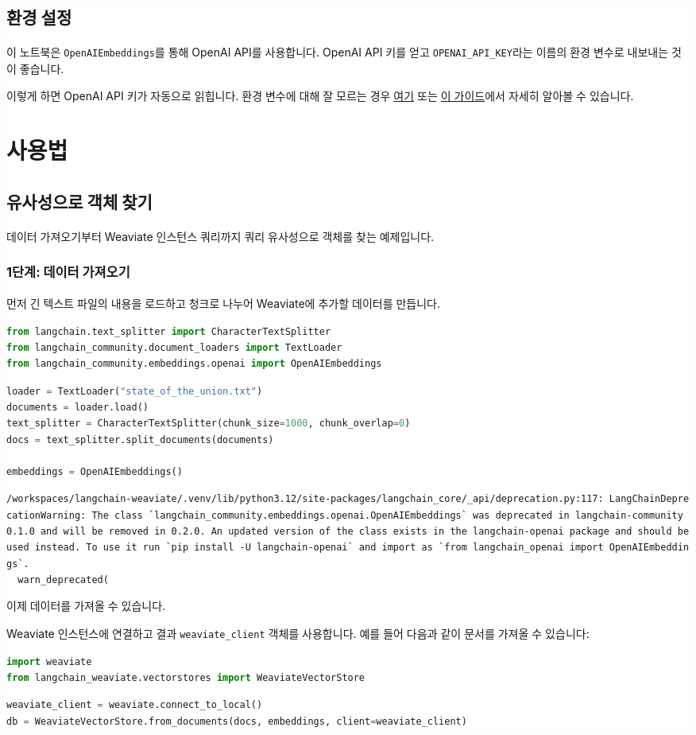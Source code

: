 ## 환경 설정

이 노트북은 `OpenAIEmbeddings`를 통해 OpenAI API를 사용합니다. OpenAI API 키를 얻고 `OPENAI_API_KEY`라는 이름의 환경 변수로 내보내는 것이 좋습니다.

이렇게 하면 OpenAI API 키가 자동으로 읽힙니다. 환경 변수에 대해 잘 모르는 경우 [여기](https://docs.python.org/3/library/os.html#os.environ) 또는 [이 가이드](https://www.twilio.com/en-us/blog/environment-variables-python)에서 자세히 알아볼 수 있습니다.

# 사용법

## 유사성으로 객체 찾기

데이터 가져오기부터 Weaviate 인스턴스 쿼리까지 쿼리 유사성으로 객체를 찾는 예제입니다.

### 1단계: 데이터 가져오기

먼저 긴 텍스트 파일의 내용을 로드하고 청크로 나누어 Weaviate에 추가할 데이터를 만듭니다.

```python
from langchain.text_splitter import CharacterTextSplitter
from langchain_community.document_loaders import TextLoader
from langchain_community.embeddings.openai import OpenAIEmbeddings
```

```python
loader = TextLoader("state_of_the_union.txt")
documents = loader.load()
text_splitter = CharacterTextSplitter(chunk_size=1000, chunk_overlap=0)
docs = text_splitter.split_documents(documents)

embeddings = OpenAIEmbeddings()
```

```output
/workspaces/langchain-weaviate/.venv/lib/python3.12/site-packages/langchain_core/_api/deprecation.py:117: LangChainDeprecationWarning: The class `langchain_community.embeddings.openai.OpenAIEmbeddings` was deprecated in langchain-community 0.1.0 and will be removed in 0.2.0. An updated version of the class exists in the langchain-openai package and should be used instead. To use it run `pip install -U langchain-openai` and import as `from langchain_openai import OpenAIEmbeddings`.
  warn_deprecated(
```

이제 데이터를 가져올 수 있습니다.

Weaviate 인스턴스에 연결하고 결과 `weaviate_client` 객체를 사용합니다. 예를 들어 다음과 같이 문서를 가져올 수 있습니다:

```python
import weaviate
from langchain_weaviate.vectorstores import WeaviateVectorStore
```

```python
weaviate_client = weaviate.connect_to_local()
db = WeaviateVectorStore.from_documents(docs, embeddings, client=weaviate_client)
```
